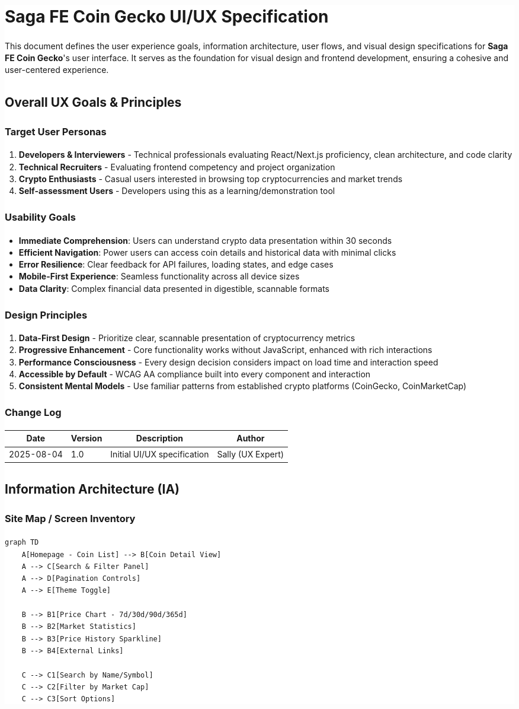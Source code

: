 # Saga FE Coin Gecko UI/UX Specification

This document defines the user experience goals, information architecture, user flows, and visual design specifications for **Saga FE Coin Gecko**'s user interface. It serves as the foundation for visual design and frontend development, ensuring a cohesive and user-centered experience.

## Overall UX Goals & Principles

### Target User Personas

1. **Developers & Interviewers** - Technical professionals evaluating React/Next.js proficiency, clean architecture, and code clarity
2. **Technical Recruiters** - Evaluating frontend competency and project organization
3. **Crypto Enthusiasts** - Casual users interested in browsing top cryptocurrencies and market trends
4. **Self-assessment Users** - Developers using this as a learning/demonstration tool

### Usability Goals

- **Immediate Comprehension**: Users can understand crypto data presentation within 30 seconds
- **Efficient Navigation**: Power users can access coin details and historical data with minimal clicks
- **Error Resilience**: Clear feedback for API failures, loading states, and edge cases
- **Mobile-First Experience**: Seamless functionality across all device sizes
- **Data Clarity**: Complex financial data presented in digestible, scannable formats

### Design Principles

1. **Data-First Design** - Prioritize clear, scannable presentation of cryptocurrency metrics
2. **Progressive Enhancement** - Core functionality works without JavaScript, enhanced with rich interactions
3. **Performance Consciousness** - Every design decision considers impact on load time and interaction speed
4. **Accessible by Default** - WCAG AA compliance built into every component and interaction
5. **Consistent Mental Models** - Use familiar patterns from established crypto platforms (CoinGecko, CoinMarketCap)

### Change Log

| Date       | Version | Description                 | Author            |
| ---------- | ------- | --------------------------- | ----------------- |
| 2025-08-04 | 1.0     | Initial UI/UX specification | Sally (UX Expert) |

## Information Architecture (IA)

### Site Map / Screen Inventory

```mermaid
graph TD
    A[Homepage - Coin List] --> B[Coin Detail View]
    A --> C[Search & Filter Panel]
    A --> D[Pagination Controls]
    A --> E[Theme Toggle]

    B --> B1[Price Chart - 7d/30d/90d/365d]
    B --> B2[Market Statistics]
    B --> B3[Price History Sparkline]
    B --> B4[External Links]

    C --> C1[Search by Name/Symbol]
    C --> C2[Filter by Market Cap]
    C --> C3[Sort Options]
```